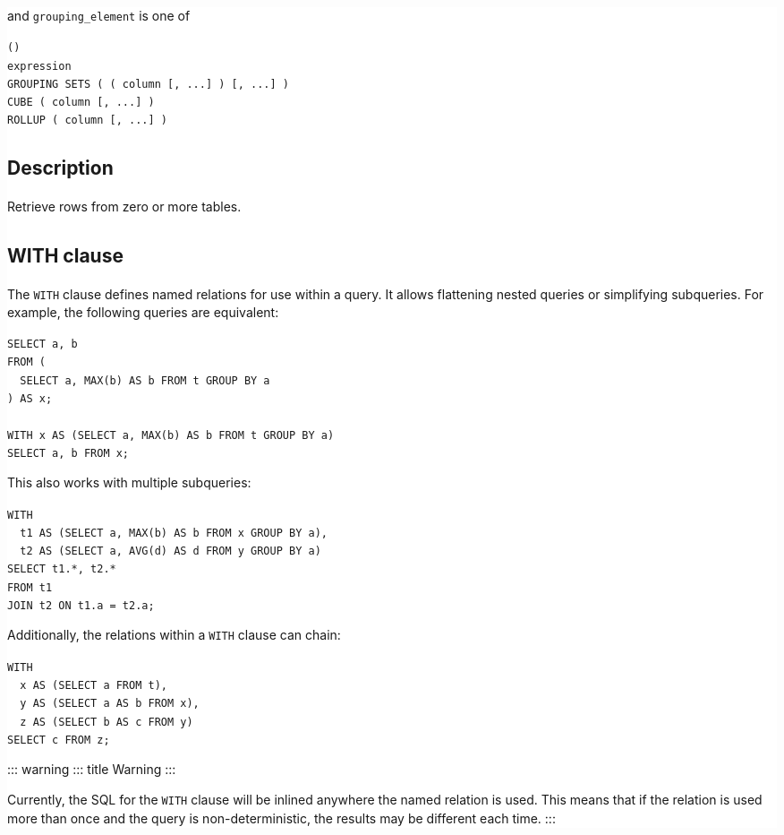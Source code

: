 and `grouping_element` is one of

``` text
()
expression
GROUPING SETS ( ( column [, ...] ) [, ...] )
CUBE ( column [, ...] )
ROLLUP ( column [, ...] )
```

## Description

Retrieve rows from zero or more tables.

## WITH clause

The `WITH` clause defines named relations for use within a query. It
allows flattening nested queries or simplifying subqueries. For example,
the following queries are equivalent:

    SELECT a, b
    FROM (
      SELECT a, MAX(b) AS b FROM t GROUP BY a
    ) AS x;

    WITH x AS (SELECT a, MAX(b) AS b FROM t GROUP BY a)
    SELECT a, b FROM x;

This also works with multiple subqueries:

    WITH
      t1 AS (SELECT a, MAX(b) AS b FROM x GROUP BY a),
      t2 AS (SELECT a, AVG(d) AS d FROM y GROUP BY a)
    SELECT t1.*, t2.*
    FROM t1
    JOIN t2 ON t1.a = t2.a;

Additionally, the relations within a `WITH` clause can chain:

    WITH
      x AS (SELECT a FROM t),
      y AS (SELECT a AS b FROM x),
      z AS (SELECT b AS c FROM y)
    SELECT c FROM z;

::: warning
::: title
Warning
:::

Currently, the SQL for the `WITH` clause will be inlined anywhere the
named relation is used. This means that if the relation is used more
than once and the query is non-deterministic, the results may be
different each time.
:::
